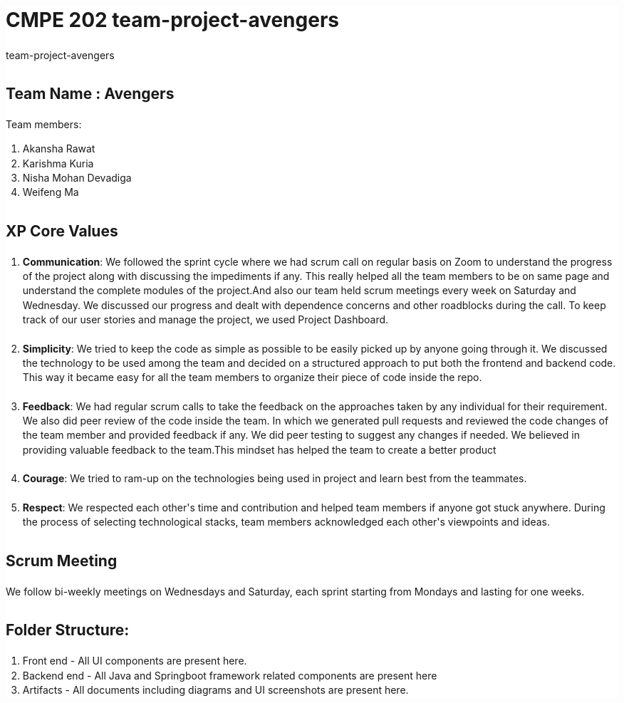 # CMPE 202 team-project-avengers
team-project-avengers

## Team Name : Avengers
Team members:
<ol>
<li>Akansha Rawat</li>
<li>Karishma Kuria</li>
<li>Nisha Mohan Devadiga</li>
<li>Weifeng Ma</li>
</ol>

## XP Core Values
<ol>
  <li><b>Communication</b>: 
    We followed the sprint cycle where we had scrum call on regular basis on Zoom to understand the progress of the project along with discussing the impediments if any. This really helped all the team members to be on same page and understand the complete modules of the project.And also our team held scrum meetings every week on Saturday and Wednesday. We discussed our progress and dealt with dependence concerns and other roadblocks during the call. To keep track of our user stories and manage the project, we used Project Dashboard. </li> </br>
<li><b>Simplicity</b>: We tried to keep the code as simple as possible to be easily picked up by anyone going through it. We discussed the technology to be used among the team and decided on a structured approach to put both the frontend and backend code. This way it became easy for all the team members to organize their piece of code inside the repo.</li></br>
<li><b>Feedback</b>: We had regular scrum calls to take the feedback on the approaches taken by any individual for their requirement. We also did peer review of the code inside the team. In which we generated pull requests and reviewed the code changes of the team member and provided feedback if any. We did peer testing to suggest any changes if needed. We believed in providing valuable feedback to the team.This mindset has helped the team to create a better product</li></br>
<li><b>Courage</b>: We tried to ram-up on the technologies being used in project and learn best from the teammates.</li></br>
<li><b>Respect</b>: We respected each other's time and contribution and helped team members if anyone got stuck anywhere. During the process of selecting technological stacks, team members acknowledged each other's viewpoints and ideas.</li>
</ol>

## Scrum Meeting
We follow bi-weekly meetings on Wednesdays and Saturday, each sprint starting from Mondays and lasting for one weeks.
## Folder Structure:
<ol>
 <li>Front end - All UI components are present here.</li>
 <li>Backend end - All Java and Springboot framework related components are present here</li>
 <li>Artifacts - All documents including diagrams and UI screenshots are present here.</li>
</ol>  
